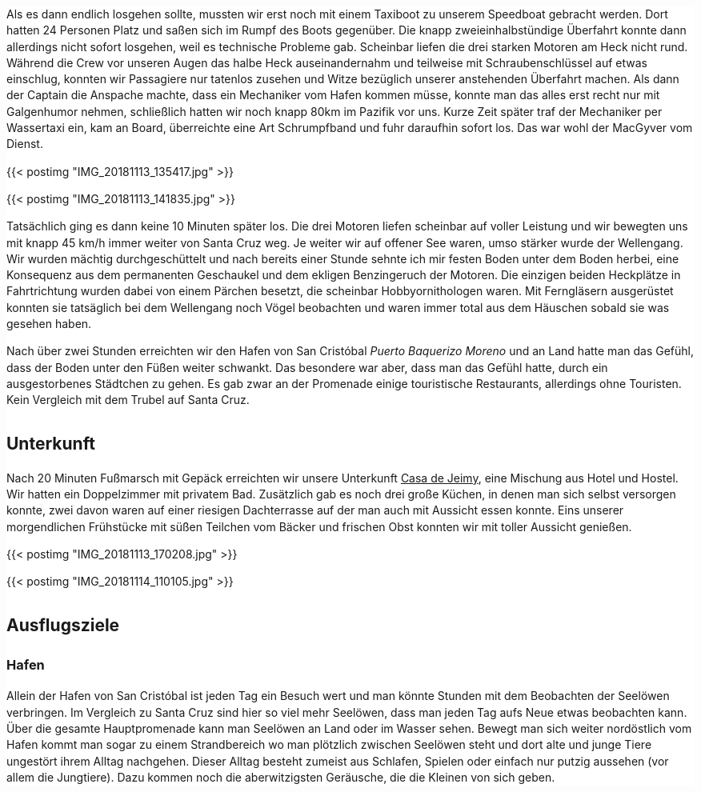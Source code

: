 Als es dann endlich losgehen sollte, mussten wir erst noch mit einem Taxiboot zu unserem Speedboat gebracht werden. Dort hatten 24 Personen Platz und saßen sich im Rumpf des Boots gegenüber. Die knapp zweieinhalbstündige Überfahrt konnte dann allerdings nicht sofort losgehen, weil es technische Probleme gab. Scheinbar liefen die drei starken Motoren am Heck nicht rund. Während die Crew vor unseren Augen das halbe Heck auseinandernahm und teilweise mit Schraubenschlüssel auf etwas einschlug, konnten wir Passagiere nur tatenlos zusehen und Witze bezüglich unserer anstehenden Überfahrt machen. Als dann der Captain die Anspache machte, dass ein Mechaniker vom Hafen kommen müsse, konnte man das alles erst recht nur mit Galgenhumor nehmen, schließlich hatten wir noch knapp 80km im Pazifik vor uns. Kurze Zeit später traf der Mechaniker per Wassertaxi ein, kam an Board, überreichte eine Art Schrumpfband und fuhr daraufhin sofort los. Das war wohl der MacGyver vom Dienst. 

{{< postimg "IMG_20181113_135417.jpg" >}}

{{< postimg "IMG_20181113_141835.jpg" >}}

Tatsächlich ging es dann keine 10 Minuten später los. Die drei Motoren liefen scheinbar auf voller Leistung und wir bewegten uns mit knapp 45 km/h immer weiter von Santa Cruz weg. Je weiter wir auf offener See waren, umso stärker wurde der Wellengang. Wir wurden mächtig durchgeschüttelt und nach bereits einer Stunde sehnte ich mir festen Boden unter dem Boden herbei, eine Konsequenz aus dem permanenten Geschaukel und dem ekligen Benzingeruch der Motoren. Die einzigen beiden Heckplätze in Fahrtrichtung wurden dabei von einem Pärchen besetzt, die scheinbar Hobbyornithologen waren. Mit Ferngläsern ausgerüstet konnten sie tatsäglich bei dem Wellengang noch Vögel beobachten und waren immer total aus dem Häuschen sobald sie was gesehen haben.

Nach über zwei Stunden erreichten wir den Hafen von San Cristóbal _Puerto Baquerizo Moreno_ und an Land hatte man das Gefühl, dass der Boden unter den Füßen weiter schwankt. Das besondere war aber, dass man das Gefühl hatte, durch ein ausgestorbenes Städtchen zu gehen. Es gab zwar an der Promenade einige touristische Restaurants, allerdings ohne Touristen. Kein Vergleich mit dem Trubel auf Santa Cruz.

## Unterkunft 

Nach 20 Minuten Fußmarsch mit Gepäck erreichten wir unsere Unterkunft [Casa de Jeimy](https://goo.gl/maps/WBeeM95c9dt), eine Mischung aus Hotel und Hostel. Wir hatten ein Doppelzimmer mit privatem Bad. Zusätzlich gab es noch drei große Küchen, in denen man sich selbst versorgen konnte, zwei davon waren auf einer riesigen Dachterrasse auf der man auch mit Aussicht essen konnte. Eins unserer morgendlichen Frühstücke mit süßen Teilchen vom Bäcker und frischen Obst konnten wir mit toller Aussicht genießen.

{{< postimg "IMG_20181113_170208.jpg" >}}

{{< postimg "IMG_20181114_110105.jpg" >}}

## Ausflugsziele
### Hafen

Allein der Hafen von San Cristóbal ist jeden Tag ein Besuch wert und man könnte Stunden mit dem Beobachten der Seelöwen verbringen. Im Vergleich zu Santa Cruz sind hier so viel mehr Seelöwen, dass man jeden Tag aufs Neue etwas beobachten kann. Über die gesamte Hauptpromenade kann man Seelöwen an Land oder im Wasser sehen. Bewegt man sich weiter nordöstlich vom Hafen kommt man sogar zu einem Strandbereich wo man plötzlich zwischen Seelöwen steht und dort alte und junge Tiere ungestört ihrem Alltag nachgehen. Dieser Alltag besteht zumeist aus Schlafen, Spielen oder einfach nur putzig aussehen (vor allem die Jungtiere). Dazu kommen noch die aberwitzigsten Geräusche, die die Kleinen von sich geben.
